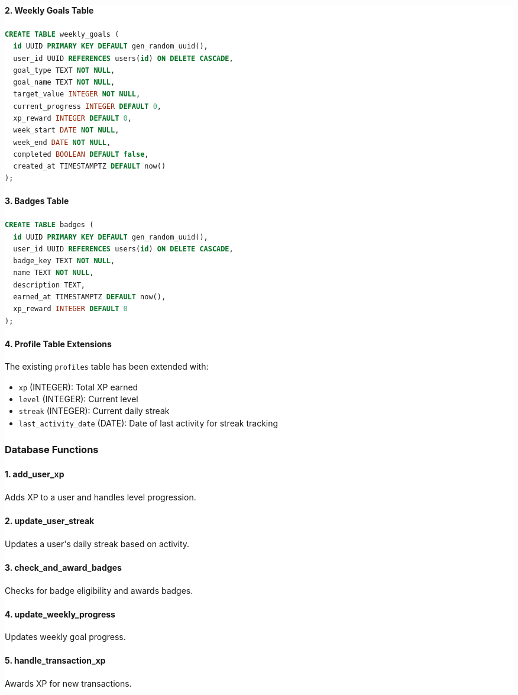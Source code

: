 #### 2. Weekly Goals Table
```sql
CREATE TABLE weekly_goals (
  id UUID PRIMARY KEY DEFAULT gen_random_uuid(),
  user_id UUID REFERENCES users(id) ON DELETE CASCADE,
  goal_type TEXT NOT NULL,
  goal_name TEXT NOT NULL,
  target_value INTEGER NOT NULL,
  current_progress INTEGER DEFAULT 0,
  xp_reward INTEGER DEFAULT 0,
  week_start DATE NOT NULL,
  week_end DATE NOT NULL,
  completed BOOLEAN DEFAULT false,
  created_at TIMESTAMPTZ DEFAULT now()
);
```

#### 3. Badges Table
```sql
CREATE TABLE badges (
  id UUID PRIMARY KEY DEFAULT gen_random_uuid(),
  user_id UUID REFERENCES users(id) ON DELETE CASCADE,
  badge_key TEXT NOT NULL,
  name TEXT NOT NULL,
  description TEXT,
  earned_at TIMESTAMPTZ DEFAULT now(),
  xp_reward INTEGER DEFAULT 0
);
```

#### 4. Profile Table Extensions
The existing `profiles` table has been extended with:
- `xp` (INTEGER): Total XP earned
- `level` (INTEGER): Current level
- `streak` (INTEGER): Current daily streak
- `last_activity_date` (DATE): Date of last activity for streak tracking

### Database Functions

#### 1. add_user_xp
Adds XP to a user and handles level progression.

#### 2. update_user_streak
Updates a user's daily streak based on activity.

#### 3. check_and_award_badges
Checks for badge eligibility and awards badges.

#### 4. update_weekly_progress
Updates weekly goal progress.

#### 5. handle_transaction_xp
Awards XP for new transactions.

